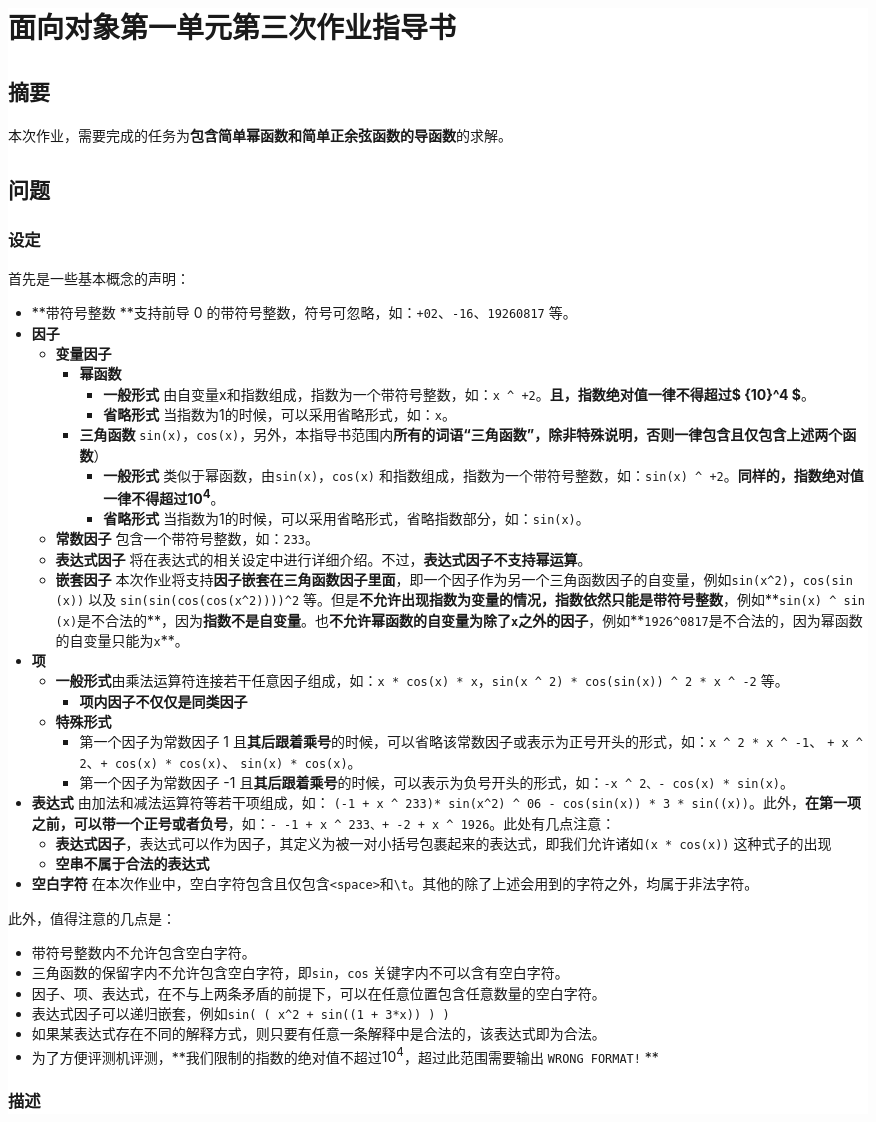 # 面向对象第一单元第三次作业指导书

## 摘要

本次作业，需要完成的任务为**包含简单幂函数和简单正余弦函数的导函数**的求解。

## 问题

### 设定

首先是一些基本概念的声明：

- **带符号整数 **支持前导 0 的带符号整数，符号可忽略，如：`+02`、`-16`、`19260817` 等。
- **因子** 
  - **变量因子** 
    - **幂函数** 
      - **一般形式** 由自变量x和指数组成，指数为一个带符号整数，如：`x ^ +2`。**且，指数绝对值一律不得超过$ {10}^4 $**。
      - **省略形式** 当指数为1的时候，可以采用省略形式，如：`x`。
    - **三角函数** `sin(x)`，`cos(x)`，另外，本指导书范围内**所有的词语“三角函数”，除非特殊说明，否则一律包含且仅包含上述两个函数**）
      - **一般形式** 类似于幂函数，由`sin(x)`，`cos(x)` 和指数组成，指数为一个带符号整数，如：`sin(x) ^ +2`。**同样的，指数绝对值一律不得超过${10}^{4}$**。
      - **省略形式** 当指数为1的时候，可以采用省略形式，省略指数部分，如：`sin(x)`。
  - **常数因子** 包含一个带符号整数，如：`233`。
  - **表达式因子** 将在表达式的相关设定中进行详细介绍。不过，**表达式因子不支持幂运算**。
  - **嵌套因子** 本次作业将支持**因子嵌套在三角函数因子里面**，即一个因子作为另一个三角函数因子的自变量，例如```sin(x^2)```，```cos(sin(x))``` 以及 ```sin(sin(cos(cos(x^2))))^2``` 等。但是**不允许出现指数为变量的情况，指数依然只能是带符号整数**，例如**```sin(x) ^ sin(x)```是不合法的**，因为**指数不是自变量**。也**不允许幂函数的自变量为除了```x```之外的因子**，例如**```1926^0817```是不合法的，因为幂函数的自变量只能为```x```**。
- **项**
  - **一般形式**由乘法运算符连接若干任意因子组成，如：`x * cos(x) * x`，`sin(x ^ 2) * cos(sin(x)) ^ 2 * x ^ -2` 等。
    - **项内因子不仅仅是同类因子**
  - **特殊形式**
    - 第一个因子为常数因子 1 且**其后跟着乘号**的时候，可以省略该常数因子或表示为正号开头的形式，如：`x ^ 2 * x ^ -1`、 `+ x ^ 2`、`+ cos(x) * cos(x)`、 `sin(x) * cos(x)`。
    - 第一个因子为常数因子 -1 且**其后跟着乘号**的时候，可以表示为负号开头的形式，如：`-x ^ 2、- cos(x) * sin(x)`。
- **表达式** 由加法和减法运算符等若干项组成，如： `(-1 + x ^ 233)* sin(x^2) ^ 06 - cos(sin(x)) * 3 * sin((x))`。此外，**在第一项之前，可以带一个正号或者负号**，如：`- -1 + x ^ 233、+ -2 + x ^ 1926`。此处有几点注意：
  - **表达式因子**，表达式可以作为因子，其定义为被一对小括号包裹起来的表达式，即我们允许诸如`(x * cos(x))` 这种式子的出现
  - **空串不属于合法的表达式**
- **空白字符** 在本次作业中，空白字符包含且仅包含`<space>`和`\t`。其他的除了上述会用到的字符之外，均属于非法字符。

此外，值得注意的几点是：

- 带符号整数内不允许包含空白字符。
- 三角函数的保留字内不允许包含空白字符，即`sin`，`cos`  关键字内不可以含有空白字符。
- 因子、项、表达式，在不与上两条矛盾的前提下，可以在任意位置包含任意数量的空白字符。
- 表达式因子可以递归嵌套，例如`sin( ( x^2 + sin((1 + 3*x)) ) )`
- 如果某表达式存在不同的解释方式，则只要有任意一条解释中是合法的，该表达式即为合法。
- 为了方便评测机评测，**我们限制的指数的绝对值不超过$10^4$，超过此范围需要输出 `WRONG FORMAT!` **

### 描述
